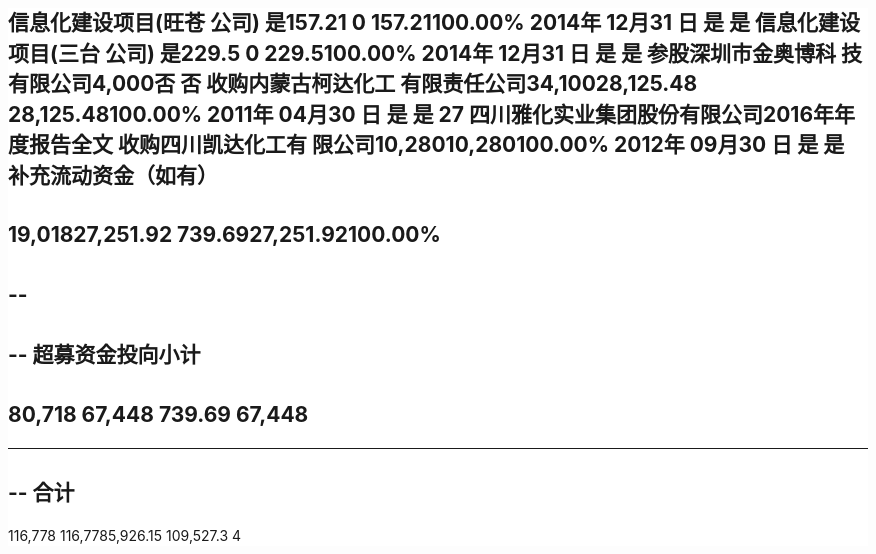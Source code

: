 信息化建设项目(旺苍
公司)
是157.21
0
157.21100.00%
2014年
12月31
日
是
是
信息化建设项目(三台
公司)
是229.5
0
229.5100.00%
2014年
12月31
日
是
是
参股深圳市金奥博科
技有限公司4,000否
否
收购内蒙古柯达化工
有限责任公司34,10028,125.48
28,125.48100.00%
2011年
04月30
日
是
是
27
四川雅化实业集团股份有限公司2016年年度报告全文
收购四川凯达化工有
限公司10,28010,280100.00%
2012年
09月30
日
是
是
补充流动资金（如有）
--
19,01827,251.92
739.6927,251.92100.00%
--
--
--
--
超募资金投向小计
--
80,718
67,448
739.69
67,448
--
----
--
合计
--
116,778
116,7785,926.15
109,527.3
4